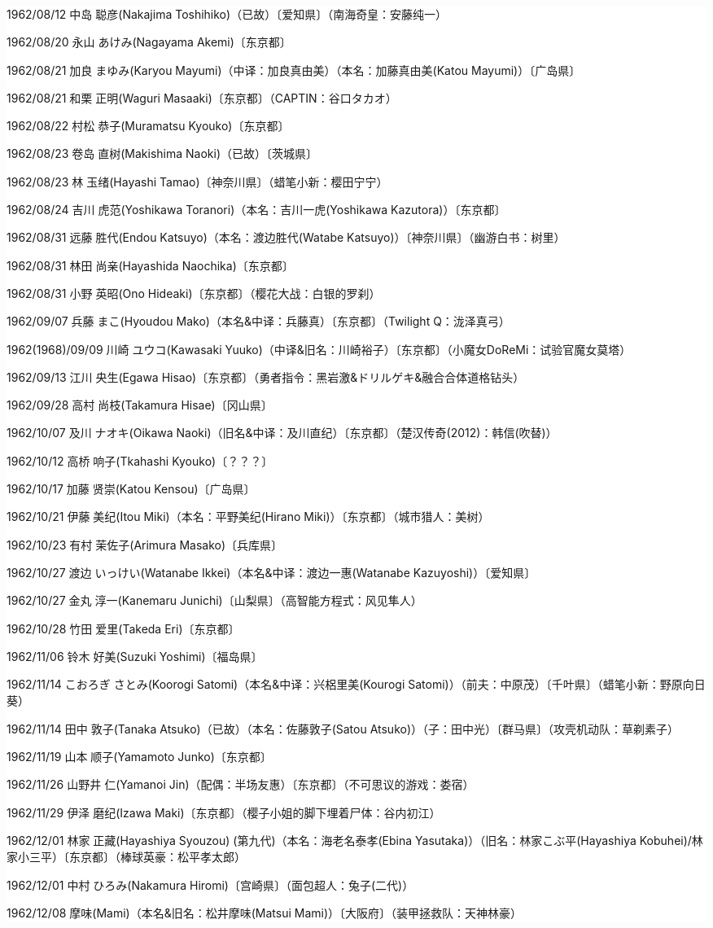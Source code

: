 1962/08/12 中岛 聪彦(Nakajima Toshihiko)（已故）〔爱知県〕（南海奇皇：安藤纯一）

1962/08/20 永山 あけみ(Nagayama Akemi)〔东京都〕

1962/08/21 加良 まゆみ(Karyou Mayumi)（中译：加良真由美）（本名：加藤真由美(Katou Mayumi)）〔广岛県〕

1962/08/21 和栗 正明(Waguri Masaaki)〔东京都〕（CAPTIN：谷口タカオ）

1962/08/22 村松 恭子(Muramatsu Kyouko)〔东京都〕

1962/08/23 卷岛 直树(Makishima Naoki)（已故）〔茨城県〕

1962/08/23 林 玉绪(Hayashi Tamao)〔神奈川県〕（蜡笔小新：樱田宁宁）

1962/08/24 吉川 虎范(Yoshikawa Toranori)（本名：吉川一虎(Yoshikawa Kazutora)）〔东京都〕

1962/08/31 远藤 胜代(Endou Katsuyo)（本名：渡边胜代(Watabe Katsuyo)）〔神奈川県〕（幽游白书：树里）

1962/08/31 林田 尚亲(Hayashida Naochika)〔东京都〕

1962/08/31 小野 英昭(Ono Hideaki)〔东京都〕（樱花大战：白银的罗刹）

1962/09/07 兵藤 まこ(Hyoudou Mako)（本名&中译：兵藤真）〔东京都〕（Twilight Q：泷泽真弓）

1962(1968)/09/09 川崎 ユウコ(Kawasaki Yuuko)（中译&旧名：川崎裕子）〔东京都〕（小魔女DoReMi：试验官魔女莫塔）

1962/09/13 江川 央生(Egawa Hisao)〔东京都〕（勇者指令：黑岩激&ドリルゲキ&融合合体道格钻头）

1962/09/28 高村 尚枝(Takamura Hisae)〔冈山県〕

1962/10/07 及川 ナオキ(Oikawa Naoki)（旧名&中译：及川直纪）〔东京都〕（楚汉传奇(2012)：韩信(吹替)）

1962/10/12 高桥 响子(Tkahashi Kyouko)〔？？？〕

1962/10/17 加藤 贤崇(Katou Kensou)〔广岛県〕

1962/10/21 伊藤 美纪(Itou Miki)（本名：平野美纪(Hirano Miki)）〔东京都〕（城市猎人：美树）

1962/10/23 有村 茉佐子(Arimura Masako)〔兵库県〕

1962/10/27 渡边 いっけい(Watanabe Ikkei)（本名&中译：渡边一惠(Watanabe Kazuyoshi)）〔爱知県〕

1962/10/27 金丸 淳一(Kanemaru Junichi)〔山梨県〕（高智能方程式：风见隼人）

1962/10/28 竹田 爱里(Takeda Eri)〔东京都〕

1962/11/06 铃木 好美(Suzuki Yoshimi)〔福岛県〕

1962/11/14 こおろぎ さとみ(Koorogi Satomi)（本名&中译：兴梠里美(Kourogi Satomi)）（前夫：中原茂）〔千叶県〕（蜡笔小新：野原向日葵）

1962/11/14 田中 敦子(Tanaka Atsuko)（已故）（本名：佐藤敦子(Satou Atsuko)）（子：田中光）〔群马県〕（攻壳机动队：草剃素子）

1962/11/19 山本 顺子(Yamamoto Junko)〔东京都〕

1962/11/26 山野井 仁(Yamanoi Jin)（配偶：半场友惠）〔东京都〕（不可思议的游戏：娄宿）

1962/11/29 伊泽 磨纪(Izawa Maki)〔东京都〕（樱子小姐的脚下埋着尸体：谷内初江）

1962/12/01 林家 正藏(Hayashiya Syouzou) (第九代)（本名：海老名泰孝(Ebina Yasutaka)）（旧名：林家こぶ平(Hayashiya Kobuhei)/林家小三平）〔东京都〕（棒球英豪：松平孝太郎）

1962/12/01 中村 ひろみ(Nakamura Hiromi)〔宫崎県〕（面包超人：兔子(二代)）

1962/12/08 摩味(Mami)（本名&旧名：松井摩味(Matsui Mami)）〔大阪府〕（装甲拯救队：天神林豪）

